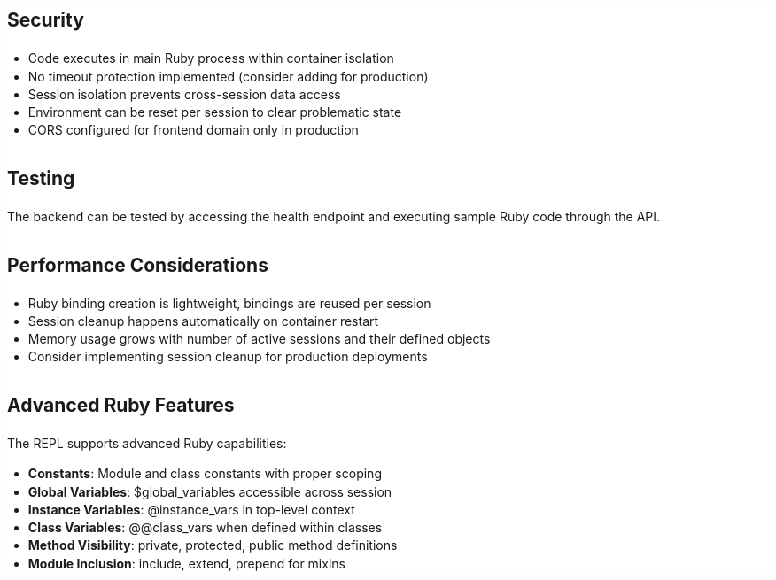 ## Security

- Code executes in main Ruby process within container isolation
- No timeout protection implemented (consider adding for production)
- Session isolation prevents cross-session data access
- Environment can be reset per session to clear problematic state
- CORS configured for frontend domain only in production

## Testing

The backend can be tested by accessing the health endpoint and executing sample Ruby code through the API.

## Performance Considerations

- Ruby binding creation is lightweight, bindings are reused per session
- Session cleanup happens automatically on container restart
- Memory usage grows with number of active sessions and their defined objects
- Consider implementing session cleanup for production deployments

## Advanced Ruby Features

The REPL supports advanced Ruby capabilities:
- **Constants**: Module and class constants with proper scoping
- **Global Variables**: $global_variables accessible across session
- **Instance Variables**: @instance_vars in top-level context
- **Class Variables**: @@class_vars when defined within classes
- **Method Visibility**: private, protected, public method definitions
- **Module Inclusion**: include, extend, prepend for mixins